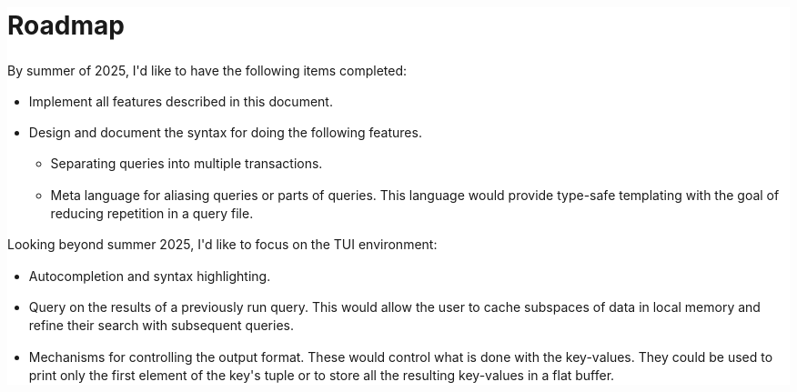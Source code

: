 # Roadmap

By summer of 2025, I'd like to have the following items
completed:

- Implement all features described in this document.

- Design and document the syntax for doing the following
  features.

  - Separating queries into multiple transactions.

  - Meta language for aliasing queries or parts of queries.
    This language would provide type-safe templating with
    the goal of reducing repetition in a query file.

Looking beyond summer 2025, I'd like to focus on the TUI
environment:

- Autocompletion and syntax highlighting.

- Query on the results of a previously run query. This would
  allow the user to cache subspaces of data in local memory
  and refine their search with subsequent queries.

- Mechanisms for controlling the output format. These would
  control what is done with the key-values. They could be
  used to print only the first element of the key's tuple or
  to store all the resulting key-values in a flat buffer.

